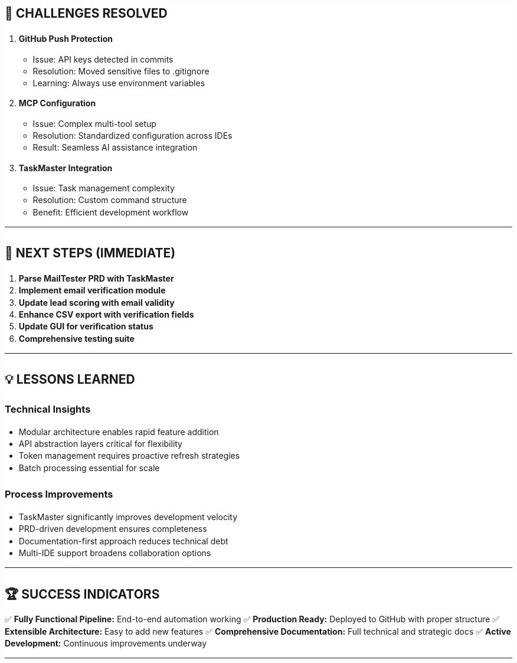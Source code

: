 
## 🚨 CHALLENGES RESOLVED

1. **GitHub Push Protection**
   - Issue: API keys detected in commits
   - Resolution: Moved sensitive files to .gitignore
   - Learning: Always use environment variables

2. **MCP Configuration**
   - Issue: Complex multi-tool setup
   - Resolution: Standardized configuration across IDEs
   - Result: Seamless AI assistance integration

3. **TaskMaster Integration**
   - Issue: Task management complexity
   - Resolution: Custom command structure
   - Benefit: Efficient development workflow

---

## 🔮 NEXT STEPS (IMMEDIATE)

1. **Parse MailTester PRD with TaskMaster**
2. **Implement email verification module**
3. **Update lead scoring with email validity**
4. **Enhance CSV export with verification fields**
5. **Update GUI for verification status**
6. **Comprehensive testing suite**

---

## 💡 LESSONS LEARNED

### Technical Insights
- Modular architecture enables rapid feature addition
- API abstraction layers critical for flexibility
- Token management requires proactive refresh strategies
- Batch processing essential for scale

### Process Improvements
- TaskMaster significantly improves development velocity
- PRD-driven development ensures completeness
- Documentation-first approach reduces technical debt
- Multi-IDE support broadens collaboration options

---

## 🏆 SUCCESS INDICATORS

✅ **Fully Functional Pipeline:** End-to-end automation working
✅ **Production Ready:** Deployed to GitHub with proper structure
✅ **Extensible Architecture:** Easy to add new features
✅ **Comprehensive Documentation:** Full technical and strategic docs
✅ **Active Development:** Continuous improvements underway

---